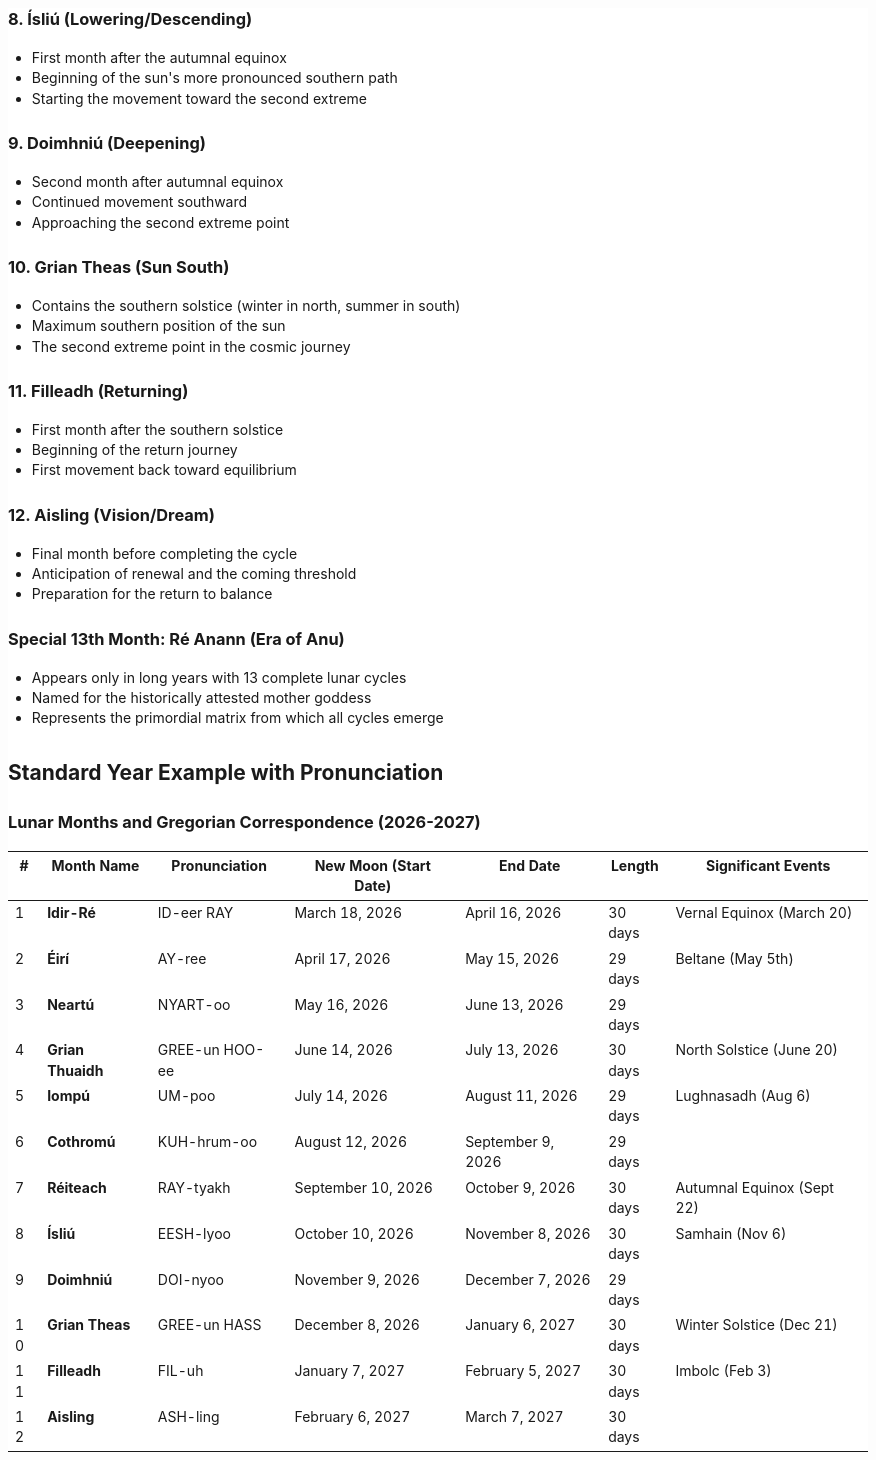 ### 8. **Ísliú** (Lowering/Descending)
- First month after the autumnal equinox
- Beginning of the sun's more pronounced southern path
- Starting the movement toward the second extreme

### 9. **Doimhniú** (Deepening)
- Second month after autumnal equinox
- Continued movement southward
- Approaching the second extreme point

### 10. **Grian Theas** (Sun South)
- Contains the southern solstice (winter in north, summer in south)
- Maximum southern position of the sun
- The second extreme point in the cosmic journey

### 11. **Filleadh** (Returning)
- First month after the southern solstice
- Beginning of the return journey
- First movement back toward equilibrium

### 12. **Aisling** (Vision/Dream)
- Final month before completing the cycle
- Anticipation of renewal and the coming threshold
- Preparation for the return to balance

### Special 13th Month: **Ré Anann** (Era of Anu)
- Appears only in long years with 13 complete lunar cycles
- Named for the historically attested mother goddess
- Represents the primordial matrix from which all cycles emerge

## Standard Year Example with Pronunciation
### Lunar Months and Gregorian Correspondence (2026-2027)

| #  | Month Name        | Pronunciation  | New Moon (Start Date) | End Date          | Length  | Significant Events         |
|----|-------------------|----------------|-----------------------|-------------------|---------|----------------------------|
| 1  | **Idir-Ré**       | ID-eer RAY     | March 18, 2026        | April 16, 2026    | 30 days | Vernal Equinox (March 20)  |
| 2  | **Éirí**          | AY-ree         | April 17, 2026        | May 15, 2026      | 29 days | Beltane (May 5th)          |
| 3  | **Neartú**        | NYART-oo       | May 16, 2026          | June 13, 2026     | 29 days |                            |
| 4  | **Grian Thuaidh** | GREE-un HOO-ee | June 14, 2026         | July 13, 2026     | 30 days | North Solstice (June 20)   |
| 5  | **Iompú**         | UM-poo         | July 14, 2026         | August 11, 2026   | 29 days | Lughnasadh (Aug 6)         |
| 6  | **Cothromú**      | KUH-hrum-oo    | August 12, 2026       | September 9, 2026 | 29 days |                            |
| 7  | **Réiteach**      | RAY-tyakh      | September 10, 2026    | October 9, 2026   | 30 days | Autumnal Equinox (Sept 22) |
| 8  | **Ísliú**         | EESH-lyoo      | October 10, 2026      | November 8, 2026  | 30 days | Samhain (Nov 6)            |
| 9  | **Doimhniú**      | DOI-nyoo       | November 9, 2026      | December 7, 2026  | 29 days |                            |
| 10 | **Grian Theas**   | GREE-un HASS   | December 8, 2026      | January 6, 2027   | 30 days | Winter Solstice (Dec 21)   |
| 11 | **Filleadh**      | FIL-uh         | January 7, 2027       | February 5, 2027  | 30 days | Imbolc (Feb 3)             |
| 12 | **Aisling**       | ASH-ling       | February 6, 2027      | March 7, 2027     | 30 days |                            |
